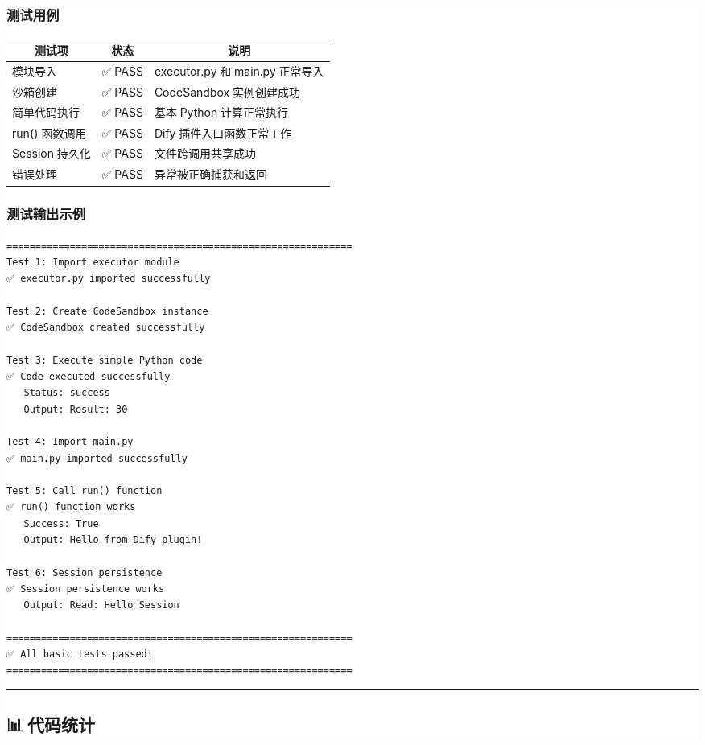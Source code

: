 ### 测试用例

| 测试项 | 状态 | 说明 |
|--------|------|------|
| 模块导入 | ✅ PASS | executor.py 和 main.py 正常导入 |
| 沙箱创建 | ✅ PASS | CodeSandbox 实例创建成功 |
| 简单代码执行 | ✅ PASS | 基本 Python 计算正常执行 |
| run() 函数调用 | ✅ PASS | Dify 插件入口函数正常工作 |
| Session 持久化 | ✅ PASS | 文件跨调用共享成功 |
| 错误处理 | ✅ PASS | 异常被正确捕获和返回 |

### 测试输出示例

```
============================================================
Test 1: Import executor module
✅ executor.py imported successfully

Test 2: Create CodeSandbox instance
✅ CodeSandbox created successfully

Test 3: Execute simple Python code
✅ Code executed successfully
   Status: success
   Output: Result: 30

Test 4: Import main.py
✅ main.py imported successfully

Test 5: Call run() function
✅ run() function works
   Success: True
   Output: Hello from Dify plugin!

Test 6: Session persistence
✅ Session persistence works
   Output: Read: Hello Session

============================================================
✅ All basic tests passed!
============================================================
```

---

## 📊 代码统计

